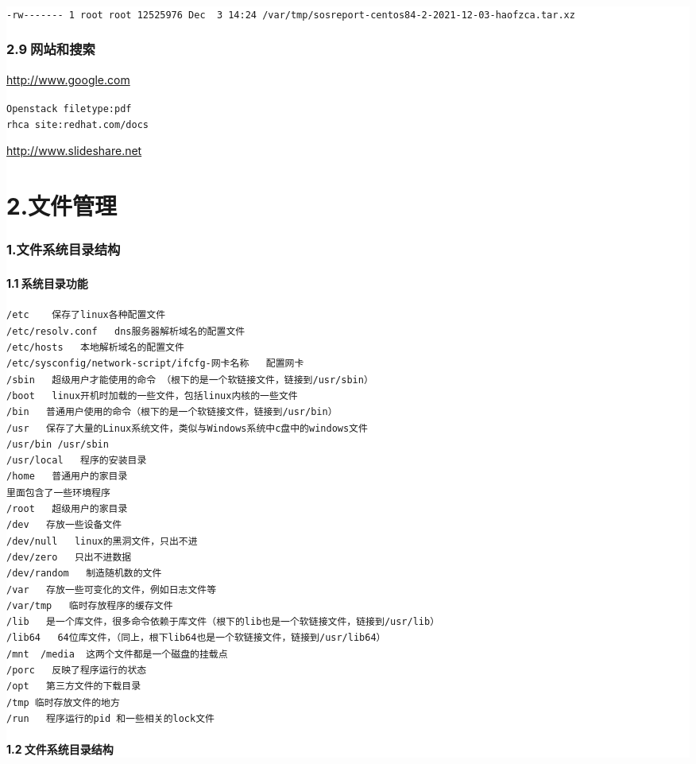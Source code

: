```bash
-rw------- 1 root root 12525976 Dec  3 14:24 /var/tmp/sosreport-centos84-2-2021-12-03-haofzca.tar.xz
```

### 2.9 网站和搜索

 http://www.google.com

```bash
Openstack filetype:pdf 
rhca site:redhat.com/docs
```


 http://www.slideshare.net

# 2.文件管理

### 1.文件系统目录结构

#### 1.1 系统目录功能

```bash
/etc    保存了linux各种配置文件
/etc/resolv.conf   dns服务器解析域名的配置文件
/etc/hosts   本地解析域名的配置文件
/etc/sysconfig/network-script/ifcfg-网卡名称   配置网卡
/sbin   超级用户才能使用的命令 （根下的是一个软链接文件，链接到/usr/sbin）
/boot   linux开机时加载的一些文件，包括linux内核的一些文件
/bin   普通用户使用的命令（根下的是一个软链接文件，链接到/usr/bin）
/usr   保存了大量的Linux系统文件，类似与Windows系统中c盘中的windows文件
/usr/bin /usr/sbin
/usr/local   程序的安装目录
/home   普通用户的家目录
里面包含了一些环境程序
/root   超级用户的家目录
/dev   存放一些设备文件
/dev/null   linux的黑洞文件，只出不进
/dev/zero   只出不进数据
/dev/random   制造随机数的文件
/var   存放一些可变化的文件，例如日志文件等
/var/tmp   临时存放程序的缓存文件
/lib   是一个库文件，很多命令依赖于库文件（根下的lib也是一个软链接文件，链接到/usr/lib）
/lib64   64位库文件，（同上，根下lib64也是一个软链接文件，链接到/usr/lib64）
/mnt  /media  这两个文件都是一个磁盘的挂载点
/porc   反映了程序运行的状态
/opt   第三方文件的下载目录
/tmp 临时存放文件的地方
/run   程序运行的pid 和一些相关的lock文件
```

#### 1.2 文件系统目录结构
